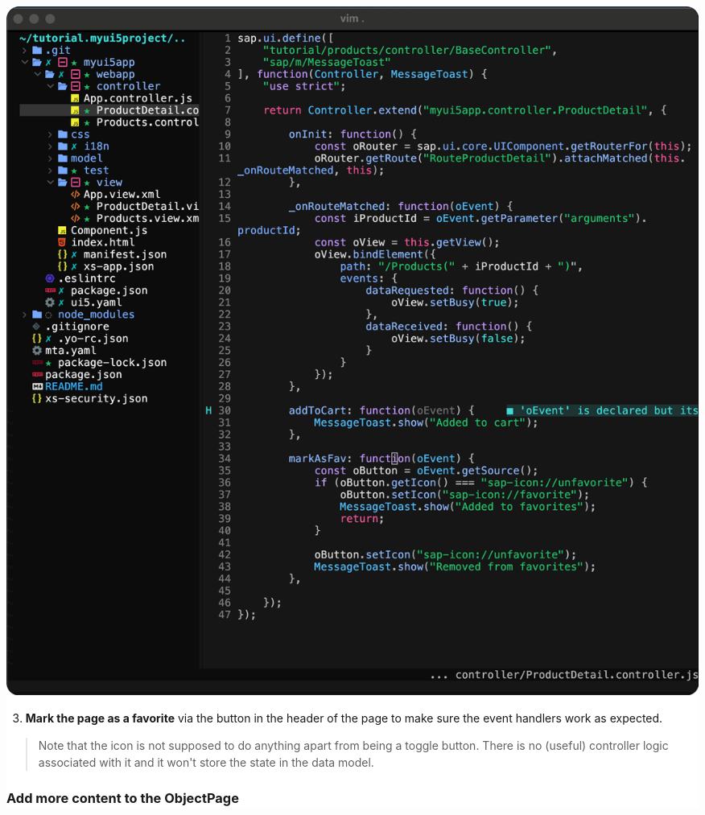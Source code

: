 ![code](code.png)

3. **Mark the page as a favorite** via the button in the header of the page to make sure the event handlers work as expected.

> Note that the icon is not supposed to do anything apart from being a toggle button. There is no (useful) controller logic associated with it and it won't store the state in the data model.

### Add more content to the ObjectPage
